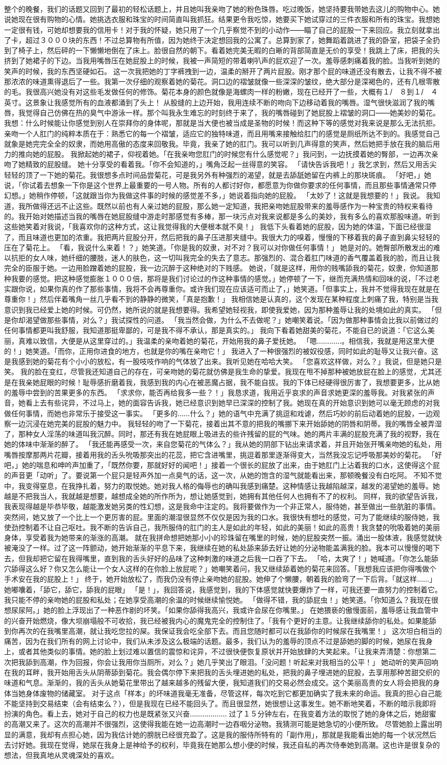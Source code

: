 整个的晚餐，我们的话题又回到了最初的轻松话题上，并且她叫我亲吻了她的粉色珠唇。吃过晚饭，她坚持要我带她去这儿的购物中心。她说她现在很有购物的心情。她挑选衣服和珠宝的时间简直叫我抓狂。结果更令我吃惊，她要买下她试穿过的三件衣服和所有的珠宝。我想她一定很有钱，可她却想要我的信用卡！对于我的怀疑，她只用了一个几乎察觉不到的小动作——瞄了自己的屁股一下来回应。我立刻就拿出了卡，超过３０００块的东西！不过总算物有所值，因为她终于决定想回我的公寓了。总算到家了，她舞蹈着跳进了我的卧室，把袋子全扔到了椅子上，然后砰的一下懒懒地倒在了床上。脸很自然的朝下。看着她完美无暇的白晰的背部简直是无价的享受！我跳上了床，把我的头挤到了她裙子的下边。当我用嘴唇压在她屁股上的时候，我被一声简短的带着喇叭声的屁欢迎了一次。羞辱感刺痛着我的脸。当我听到她的笑声的时候，我的东西坚硬如石。
这一次我把她的丁字裤拽到一边，温柔的掰开了两片屁股。刚才那个屁的味道还没有散去，让我不得不被那浓浓的味道熏得退后了一些。我第一次仔细的观察着她的菊花。洞口边的褶皱就像一些深深的皱纹，绝大部分是深褐色的，还有几根零散的毛。我很高兴她没有对这些毛发做任何的修饰。菊花本身的颜色就像是海螺肉一样的粉嫩，现在已经开了一些，大概有１/　８到１/　４英寸。这景象让我感觉所有的血液都涌到了头上！
从股缝的上边开始，我用连续不断的吻向下边移动着我的嘴唇。湿气很快滋润了我的嘴唇，我觉得自己仿佛在热的臭气中游泳一样。那个叫我永生难忘的时刻终于来了，我的嘴唇碰到了她屁股上褶皱的洞口——她美妙的菊花。我想：什么时候能让你感觉到别人在崇拜你的身体呢，那就是当大便也被当成是圣物的时候！而这种下等的感觉对我来说是那么无法抗拒。
亲吻一个人肛门的纯粹本质在于：熟悉它的每一个褶皱，适应它的独特味道，而且用嘴来接触给肛门的感觉是厕纸所达不到的。我感觉自己就象是她完完全全的奴隶，而她用高傲的态度来回敬我。毕竟，我亲了她的肛门。我可以听到几声得意的笑声，然后她把手放在我的脑后用力的推向她的屁股。
我掀起她的裙子，仰视着她。「在我亲吻您肛门的时候您有什么感觉呢？」我问到，一边抚摸着她的臀部，一边再次亲吻了她精致的屁股缝。
她十分享受的看着我。「你不会知道的，」嘴角泛起一丝得意的笑容。
「请快告诉我吧！」我乞求到，然后又用舌尖轻轻的顶了一下她的菊花。我很想多点时间品尝菊花，可是我另外有种强烈的渴望，就是去舔舐她留在内裤上的那块斑痕。
「好吧，」她说，「你试着去想象一下你是这个世界上最重要的一号人物。所有的人都讨好你，都愿意为你做你要求的任何事情，而且那些事情通常只停幻想。」她稍作停顿，「这就跟当你为我做这件事的时候的感觉差不多，」她说着指向她的屁股。
「太妙了！这就是我想要的！」我说。
我知道，我所做得还远不止这些。既然以前也有人亲过她的屁股，那么她一定知道，我把亲吻她屁股带来的羞辱感作为一种宝贵的特权来看待的。我开始对她描述当我的嘴唇在她屁股缝中游走时那感觉有多棒，那一块污点对我来说都是多么的美妙，我有多么的喜欢那股味道。听到这些她笑着对我说，「我喜欢你的这种方式，这让我觉得我的大便根本就不臭！」
我低下头看着她的屁股，因为她的体温，下面已经很湿了，而且味道也更加的浓重。我把两片屁股分开，然后把我的鼻子压进那夹缝中。我很大力的嗅着，慢慢的下移着我的鼻子直到鼻尖轻轻的压在了菊花上。
「看，我说什么来着！？」她笑道。「你是我的奴隶，对不对？我可以对你做任何事情！」
她是对的。她臀部所散发出的难以抗拒的女人味，她纤细的腰肢，迷人的肤色，这一切叫我完全的失去了意志。那强烈的、混合着肛门味道的香气覆盖着我的脸，而且让我完全的臣服于她。一边用脸蹭着她的屁股，我一边沉醉于这种绝对的下贱感。
她说，「就是这样，用你的贱嘴舔我的菊花，奴隶，你知道那种我要的感觉。把这种感觉膨胀１０００倍，那将是我们讨论过的作这种事情的感觉。」她停顿了一下，继而充满热情和回味的说，「不过老实跟你说，如果你真的作了那些事情，我将不会再尊重你。或许我们现在应该适可而止了，」她笑道。「但事实上，我并不觉得我现在就是在尊重你！」然后伴着嘴角一丝几乎看不到的静静的微笑，「真是抱歉！」
我相信她是认真的，这个发现在某种程度上刺痛了我，特别是当我意识到我已经爱上她的时候。可仍然，她所说的就是我想要得。我希望她轻视我，即使我爱她，因为那种羞辱让我的处境如此的真实。
「但是你却渴望做那些事情，对么？」我试探性的问道。
「我当然会做，为什么不去做呢？」她嘲笑着说。「因为做那种事情会比我以前做过的任何事情都更叫我舒服，我知道那挺卑鄙的，可是我不得不承认，那是真实的。」
我向下看着她甜美的菊花，不能自已的说道：「它这么美丽，真难以致信，大便是从这里穿过的。」我温柔的亲吻着她的菊花，开始用我的鼻子爱抚她。
「嗯…………。相信我，我就是用这里大便的！」她笑道。「而你，正用你进食的地方，也就是你的嘴在亲吻它！」
我进入了一种很强烈的被奴役感，同时如此的耻辱又让我兴奋。这是我感到她的菊花有个小小的放松，有一股吱吱作响的气体放了出来。我听见她在哈哈大笑。
「您喜欢这样做，对么？」我说，但是她只是笑。
我的脸在变红，尽管我还知道自己的存在，可亲吻她的菊花就仿佛是我生命的挚爱。我现在甩不掉那种被她放屁在脸上的感觉，尤其还是在我亲她屁眼的时候！耻辱感折磨着我，我感到我的内心在被恶魔占据，我不能自拔。我的下体已经硬得很厉害了，我想要更多，比从她的羞辱中尝到的苦果更多的东西。
「求求你，能否再给我多一些？！」我恳求道，我用近乎哀求的声音求她更深的羞辱我。对我紧张的声音，她看上去有些诧异，不过马上，她的面容告诉我，她已经意识到她早已深深的控制了我。她现在真的开始意识到她可以毫无顾虑的对我做任何事情，而她也非常乐于接受这一事实。
「更多的……什么？」她的语气中充满了挑逗和戏谑，然后巧妙的前后动着她的屁股，一边观察一边沉浸在她完美的屁股的魅力中。
我轻轻的吻了一下菊花，接着出其不意的把我的嘴挪下来开始舔她的阴唇和阴蒂。我的嘴唇全被弄湿了，那种女人淫荡的味道叫我沉醉。同时，那还有我在她屁眼上吸进去的些许残留的屁的气味。她的两片丰满的屁股充满了我的视野，我在她的体味中渐渐的醉了。
「我还能再感受一次，来自您菊花的气体么？」我从她的阴部下钻出来请求着，并且开始张开嘴亲吻她的私处，用嘴唇按摩那两片花瓣，接着用我的舌头吮吸那突出的花蕊，把它含进嘴里，挑逗着那里逐渐得变大，当然我没忘记呼吸那美妙的菊花。
「好吧，」她的喘息和呻吟声加重了，「既然你要，那就好好的闻吧！」接着一个很长的屁放了出来，由于她肛门上沾着我的口水，这使得这个屁的声音更「动听」了。要说第一个屁只是轻声外加一点臭气的话，这一次，从她的饱含的湿气就能看出来，那顿晚餐没有白吃阿。
不知不觉中，我变得窒息，在我挣扎着，努力的取悦她。她对我人格的侮辱也的确叫我感到痛楚。这种情感让我越陷越深，越发的渴望她的羞辱。她越是不把我当人，我就越是想要，越想成全她的所作所为，想让她感觉到，她拥有其他任何人也拥有不了的权利。
同样，我的欲望告诉我，我表现得越是毕恭毕敬，越能激发她另类的性幻想，这是我命中注定的。我将要做作为一个非正常人，服侍她，甚至做出一些肮脏的事情。
突然间，她又放了一个比上一个更厉害的屁。里面的潮湿很显然不仅仅是因为我的口水。我很快有想吐的感觉，可为了能继续的服侍她，我使劲控制着不让自己呕吐。我不断的告诉自己，我所服侍的肛门的主人是如此的年轻，如此的美丽！如此的高贵！我贪婪的吮吸着她的美丽身体，享受着我为她带来的渐涨的高潮。
就在我拼命想把她那小小的珍珠留在嘴里的时候，她的屁股突然一振。涌出一股体液，我感觉就快被淹没了一样。过了这一阵颤动，她开始渐渐的平息下来，我继续在她的私处舔来舔去好让她的分泌物能盖满我的脸。我本可以慢慢的喝下去，但我却把它留在我得嘴里，直到我的舌头好好的品味了这种刺激的味道之后我一口吞了下去。
「哈，太爽了！」她喊道。「你怎么能舔穴舔得这么好？你又怎么能让一个女人这样的在你脸上放屁呢？」她嘲笑着问，我又继续舔着她的菊花来回答。「我想我应该把你得嘴做个手术安在我的屁股上！」
终于，她开始放松了，而我仍没有停止亲吻她的屁股。她伸了个懒腰，朝着我的脸弯了一下后背。「就这样……」她嘟囔着，「舔它，舔它，舔我的屁眼」
「是！」，我回答说，我感觉到，我的下体感觉就快要爆炸了一样，可我还要一直努力的控制着它。我只能不停的亲吻她的屁股和私处；在她享受高潮的余温的时候继续愉悦她。
「做得不错，我的舔屁虫！」她笑道。「你知道么？我现在很想尿尿阿。」她的脸上浮现出了一种恶作剧的坏笑。「如果你舔得我高兴，我或许会尿在你嘴里。」
在她猥亵的傲慢面前，羞辱感让我血管中的兴奋开始燃烧，像大坝崩塌般不可收拾，我已经被我内心的魔鬼完全的控制住了。「我有个更好的主意。让我继续舔你的私处。如果能舔到你再次的在我嘴里高潮，就让我吃您拉的屎。我保证我会吃全部下去。而且您随时都可以在我舔你的时候尿在我嘴里！」
这次坦白相当的痛苦，因为在我们所有的网上讨论中，我们从未涉及这么极端的话题。最多，我们认为的羞辱的顶点不过是舔她的脚的时候，她尿在我身上，或者其他类似的事情。她的脸上划过难以置信的震惊和诧异，不过很快便恢复原状并开始放肆的大笑起来。「让我来弄清楚：你想第二次把我舔到高潮，作为回报，你会让我用你当厕所，对么？」她几乎笑出了眼泪。「没问题！听起来对我相当的公平！」
她动听的笑声回响在我的耳畔，我开始用舌头从阴蒂舔到菊花。我会偶尔停下来把我的舌头埋进她的私处，把我的鼻子埋进她的屁股，去享用那种苦甜交织的味道和气息。渐渐的，我的舌头从她菊花里带出了越来越多的残留大便，我知道我们的交易必然会成交。这个美丽高贵的女人将会把我的身体当她身体废物的储藏室。
对于这点「样本」的坏味道我毫无准备，尽管这样，每次吃到它都更加确实了我未来的命运。我真的担心自己能不能坚持到交易结束（会有结束么？），但是我现在已经不能回头了。而且很显然，她很想让这事发生。她不断地笑着，不断的暗示我即将扮演的角色。看上去，她对于自己的权力也是既紧张又兴奋………………
过了１５分钟左右，在我变着方法的取悦了她的身体之后，她甜蜜的高潮又来了。这次的高潮并不很强烈，这使得我能在她一边高潮时一边吞咽分泌物。我猜测可能是她急切的小便所致。
尽管她脸上露出明显的满意，我却有点担心她，因为我估计她的膀胱已经很充盈了。这是我的服侍所特有的「副作用」，那就是我能看出她的每一个状况然后去讨好她。我现在觉得，她尿在我身上是神给予的权利，毕竟我在她那么想小便的时候，我还自私的再次侍奉她到高潮。这也许是很复杂的想法，但我真地从灵魂深处的喜欢。
